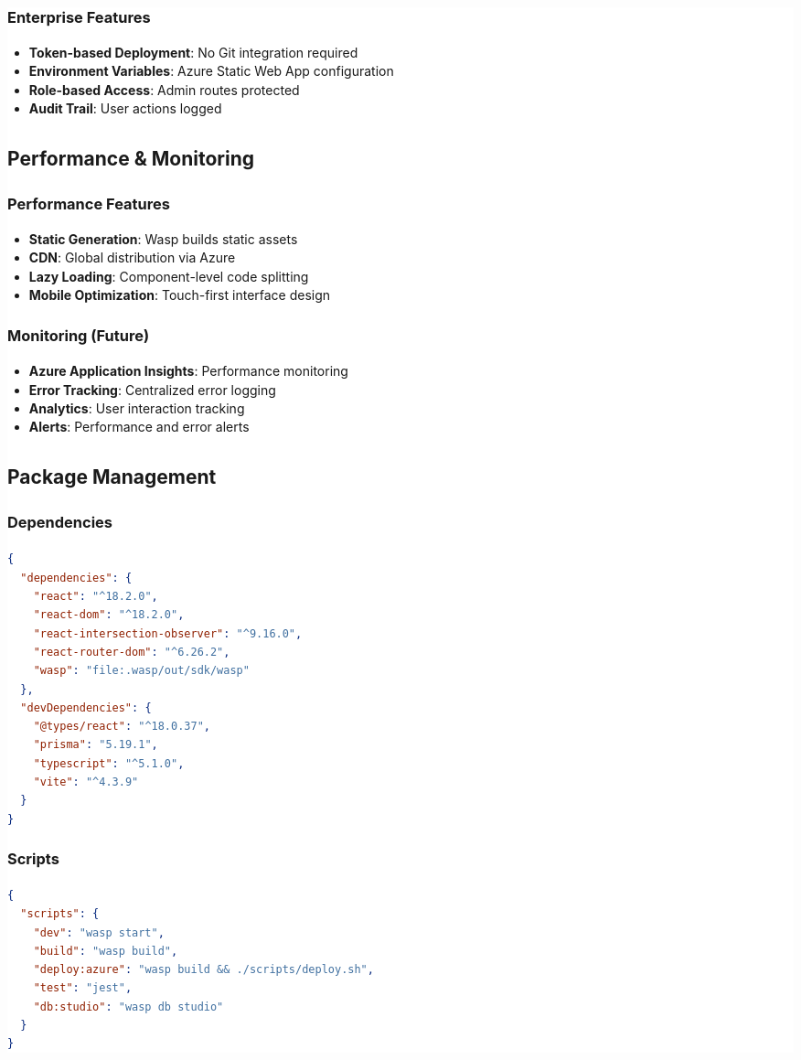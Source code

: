 ### Enterprise Features
- **Token-based Deployment**: No Git integration required
- **Environment Variables**: Azure Static Web App configuration
- **Role-based Access**: Admin routes protected
- **Audit Trail**: User actions logged

## Performance & Monitoring

### Performance Features
- **Static Generation**: Wasp builds static assets
- **CDN**: Global distribution via Azure
- **Lazy Loading**: Component-level code splitting
- **Mobile Optimization**: Touch-first interface design

### Monitoring (Future)
- **Azure Application Insights**: Performance monitoring
- **Error Tracking**: Centralized error logging
- **Analytics**: User interaction tracking
- **Alerts**: Performance and error alerts

## Package Management

### Dependencies
```json
{
  "dependencies": {
    "react": "^18.2.0",
    "react-dom": "^18.2.0", 
    "react-intersection-observer": "^9.16.0",
    "react-router-dom": "^6.26.2",
    "wasp": "file:.wasp/out/sdk/wasp"
  },
  "devDependencies": {
    "@types/react": "^18.0.37",
    "prisma": "5.19.1",
    "typescript": "^5.1.0",
    "vite": "^4.3.9"
  }
}
```

### Scripts
```json
{
  "scripts": {
    "dev": "wasp start",
    "build": "wasp build", 
    "deploy:azure": "wasp build && ./scripts/deploy.sh",
    "test": "jest",
    "db:studio": "wasp db studio"
  }
}
```
